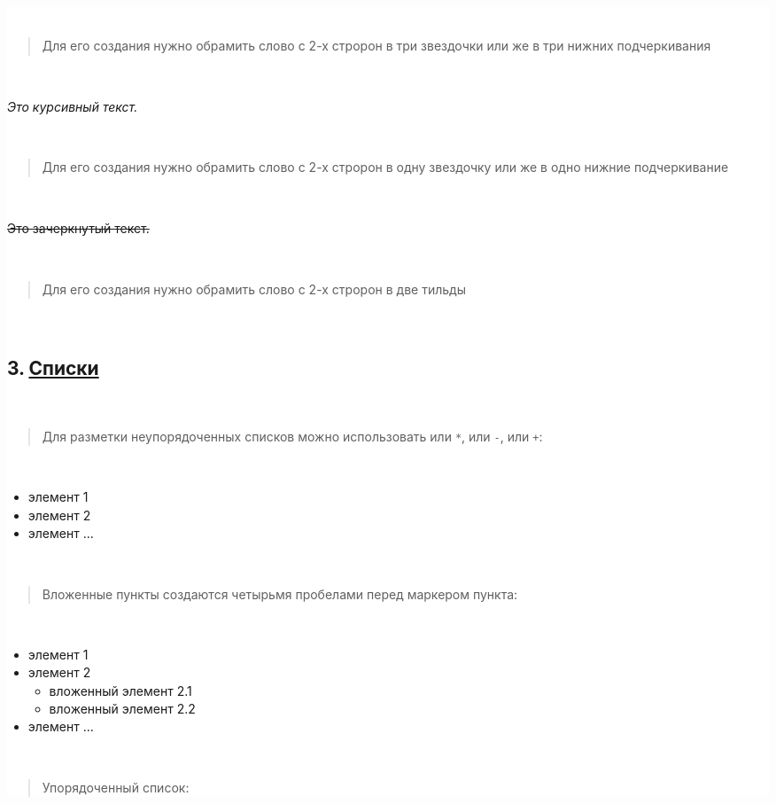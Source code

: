 
<br>

>Для его  создания  нужно обрамить  слово с 2-х стророн  в  три звездочки или же в три нижних подчеркивания 


<br>


*Это курсивный текст.*


<br>

>Для его  создания  нужно обрамить  слово с 2-х стророн  в одну  звездочку или же в одно нижние подчеркивание


<br>

 ~~Это зачеркнутый текст.~~ 


 <br>

 >Для его  создания  нужно обрамить  слово с 2-х стророн  в две  тильды

<br>


 
 ## 3. [Списки](#глава-первая-руководство-по-markdown)


<br>


>Для разметки неупорядоченных списков можно использовать или `*`, или `-`, или `+`:

<br>


- элемент 1
- элемент 2
- элемент ...


<br>

>Вложенные пункты создаются четырьмя пробелами перед маркером пункта:


<br>

* элемент 1
* элемент 2
    * вложенный элемент 2.1
    * вложенный элемент 2.2
* элемент ...


<br>

>Упорядоченный список:
